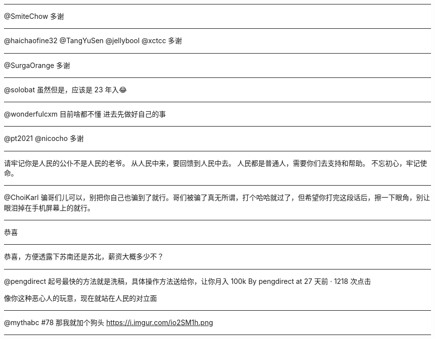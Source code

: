 ---------------------------------------------------

@SmiteChow 多谢

---------------------------------------------------

@haichaofine32 
@TangYuSen 
@jellybool 
@xctcc  多谢

---------------------------------------------------

@SurgaOrange 多谢

---------------------------------------------------

@solobat 虽然但是，应该是 23 年入😂

---------------------------------------------------

@wonderfulcxm 目前啥都不懂  进去先做好自己的事

---------------------------------------------------

@pt2021 
@nicocho  多谢

---------------------------------------------------

请牢记你是人民的公仆不是人民的老爷。
从人民中来，要回馈到人民中去。
人民都是普通人，需要你们去支持和帮助。
不忘初心，牢记使命。

---------------------------------------------------

@ChoiKarl 骗哥们儿可以，别把你自己也骗到了就行。哥们被骗了真无所谓，打个哈哈就过了，但希望你打完这段话后，擦一下眼角，别让眼泪掉在手机屏幕上的就行。

---------------------------------------------------

恭喜

---------------------------------------------------

恭喜，方便透露下苏南还是苏北，薪资大概多少不？

---------------------------------------------------

@pengdirect
起号最快的方法就是洗稿，具体操作方法送给你，让你月入 100k
By pengdirect at 27 天前 · 1218 次点击  

像你这种恶心人的玩意，现在就站在人民的对立面

---------------------------------------------------

@mythabc #78 那我就加个狗头 https://i.imgur.com/io2SM1h.png

---------------------------------------------------
